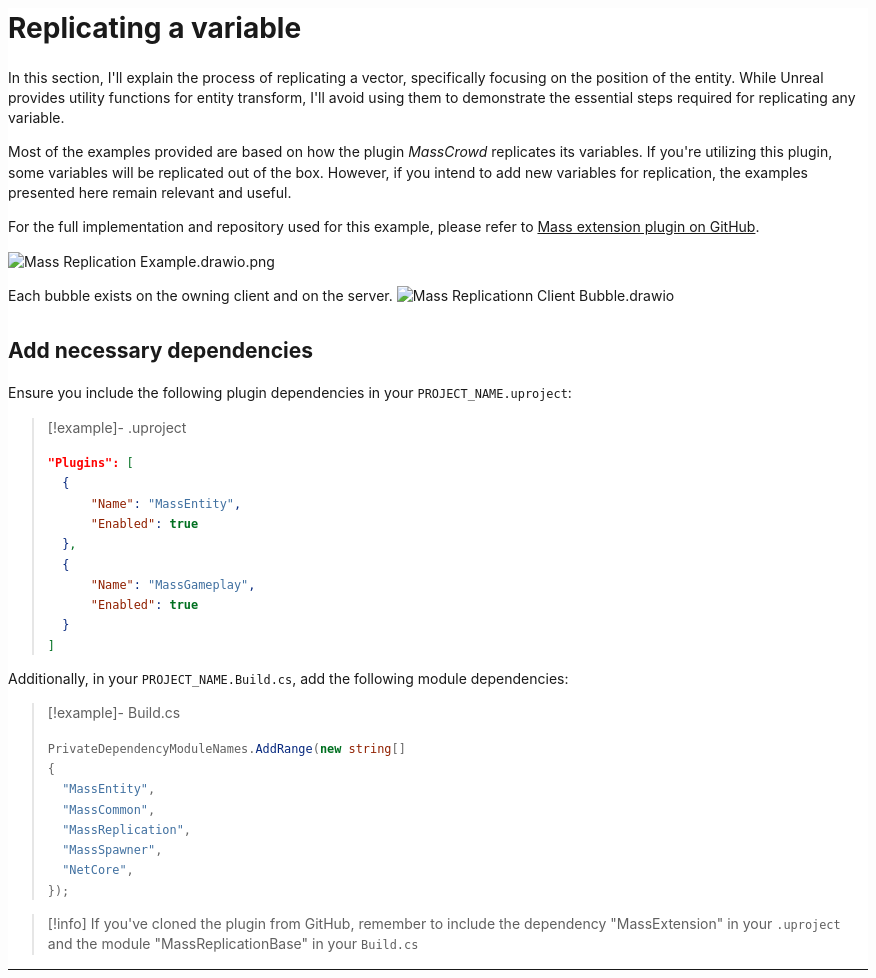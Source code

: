 # Replicating a variable

In this section, I'll explain the process of replicating a vector, specifically focusing on the position of the entity. While Unreal provides utility functions for entity transform, I'll avoid using them to demonstrate the essential steps required for replicating any variable.

Most of the examples provided are based on how the plugin _MassCrowd_ replicates its variables. If you're utilizing this plugin, some variables will be replicated out of the box. However, if you intend to add new variables for replication, the examples presented here remain relevant and useful.

For the full implementation and repository used for this example, please refer to [Mass extension plugin on GitHub](https://github.com/Nachodlv/ue-mass-extension-plugin/tree/main/Source/MassReplicationBase).

![Mass Replication Example.drawio.png](https://lh3.googleusercontent.com/drive-viewer/AKGpiha7kefRucUsFjC9bQyieNc31g8A--zs22kP_t_EsabTzHIziLlvFCNEnIpwnU277_VW4CzIp7_QKvZu1Iy4o1cgNQc2rItyf2k=s2560)

Each bubble exists on the owning client and on the server.
![Mass Replicationn Client Bubble.drawio](https://lh3.googleusercontent.com/drive-viewer/AKGpihaiDrrPBF7pWF8gZLNbSturyP6Z7GH64KjkUiEJFlj7jF9whbZUrIxuiVnmWFsqyQfNeUq0xe8mNNJyvBkA-ge2styOAsmEDZA=s1600-v0)

## Add necessary dependencies

Ensure you include the following plugin dependencies in your `PROJECT_NAME.uproject`:
> [!example]- .uproject
>```json
>"Plugins": [  
>	{  
>		"Name": "MassEntity",  
>		"Enabled": true  
>	},  
>	{  
>		"Name": "MassGameplay",  
>		"Enabled": true  
>	}
>]
>```

Additionally, in your `PROJECT_NAME.Build.cs`, add the following module dependencies:
> [!example]- Build.cs
>```C#
>PrivateDependencyModuleNames.AddRange(new string[]  
>{  
>	"MassEntity",
>	"MassCommon",
>	"MassReplication",
>	"MassSpawner",
>	"NetCore",
>});
>```

> [!info] If you've cloned the plugin from GitHub, remember to include the dependency "MassExtension" in your `.uproject` and the module "MassReplicationBase" in your `Build.cs`

---